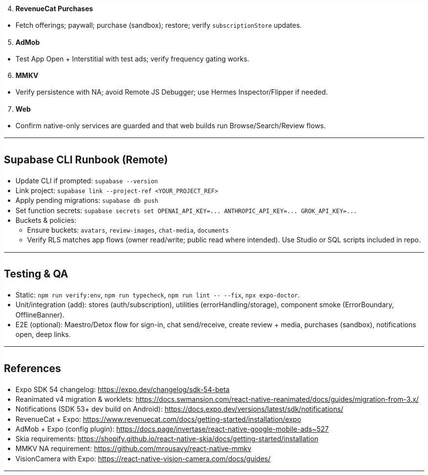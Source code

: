 4) **RevenueCat Purchases**
- Fetch offerings; paywall; purchase (sandbox); restore; verify `subscriptionStore` updates.

5) **AdMob**
- Test App Open + Interstitial with test ads; verify frequency gating works.

6) **MMKV**
- Verify persistence with NA; avoid Remote JS Debugger; use Hermes Inspector/Flipper if needed.

7) **Web**
- Confirm native-only services are guarded and that web builds run Browse/Search/Review flows.

---

## Supabase CLI Runbook (Remote)

- Update CLI if prompted: `supabase --version`
- Link project: `supabase link --project-ref <YOUR_PROJECT_REF>`
- Apply pending migrations: `supabase db push`
- Set function secrets: `supabase secrets set OPENAI_API_KEY=... ANTHROPIC_API_KEY=... GROK_API_KEY=...`
- Buckets & policies:
  - Ensure buckets: `avatars`, `review-images`, `chat-media`, `documents`
  - Verify RLS matches app flows (owner read/write; public read where intended). Use Studio or SQL scripts included in repo.

---

## Testing & QA

- Static: `npm run verify:env`, `npm run typecheck`, `npm run lint -- --fix`, `npx expo-doctor`.
- Unit/integration (add): stores (auth/subscription), utilities (errorHandling/storage), component smoke (ErrorBoundary, OfflineBanner).
- E2E (optional): Maestro/Detox flow for sign-in, chat send/receive, create review + media, purchases (sandbox), notifications open, deep links.

---

## References

- Expo SDK 54 changelog: https://expo.dev/changelog/sdk-54-beta
- Reanimated v4 migration & worklets: https://docs.swmansion.com/react-native-reanimated/docs/guides/migration-from-3.x/
- Notifications (SDK 53+ dev build on Android): https://docs.expo.dev/versions/latest/sdk/notifications/
- RevenueCat + Expo: https://www.revenuecat.com/docs/getting-started/installation/expo
- AdMob + Expo (config plugin): https://docs.page/invertase/react-native-google-mobile-ads~527
- Skia requirements: https://shopify.github.io/react-native-skia/docs/getting-started/installation
- MMKV NA requirement: https://github.com/mrousavy/react-native-mmkv
- VisionCamera with Expo: https://react-native-vision-camera.com/docs/guides/

---
